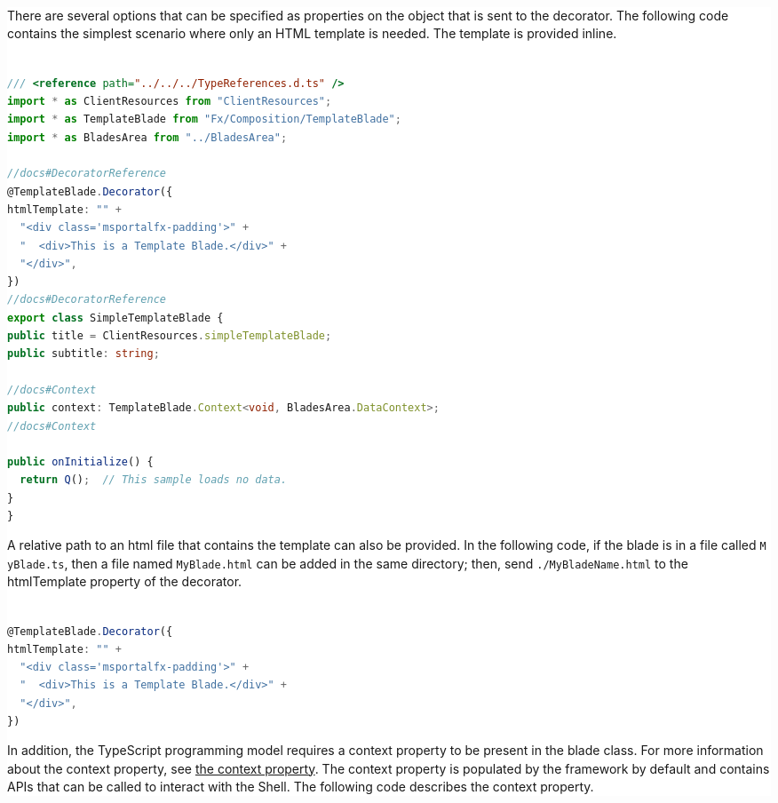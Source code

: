 There are several options that can be specified as properties on the object that is sent to the decorator. The following code contains the simplest scenario where only an HTML template is needed.  The template is provided inline.

  ```typescript

/// <reference path="../../../TypeReferences.d.ts" />
import * as ClientResources from "ClientResources";
import * as TemplateBlade from "Fx/Composition/TemplateBlade";
import * as BladesArea from "../BladesArea";

//docs#DecoratorReference
@TemplateBlade.Decorator({
htmlTemplate: "" +
    "<div class='msportalfx-padding'>" +
    "  <div>This is a Template Blade.</div>" +
    "</div>",
})
//docs#DecoratorReference
export class SimpleTemplateBlade {
public title = ClientResources.simpleTemplateBlade;
public subtitle: string;

//docs#Context
public context: TemplateBlade.Context<void, BladesArea.DataContext>;
//docs#Context

public onInitialize() {
    return Q();  // This sample loads no data.
}
}

```

A relative path to an html file that contains the template can also be provided. In the following code, if the blade is in a file called `MyBlade.ts`, then a file named `MyBlade.html` can be added in the same directory; then, send  `./MyBladeName.html` to the htmlTemplate property of the decorator.

  ```typescript

@TemplateBlade.Decorator({
htmlTemplate: "" +
    "<div class='msportalfx-padding'>" +
    "  <div>This is a Template Blade.</div>" +
    "</div>",
})

```

In addition, the TypeScript programming model requires a context property to be present in the  blade class. For more information about the context property, see [the context property](#the-context-property).  The context property is populated by the framework by default and contains APIs that can be called to interact with the Shell. The following code describes the context property.
  